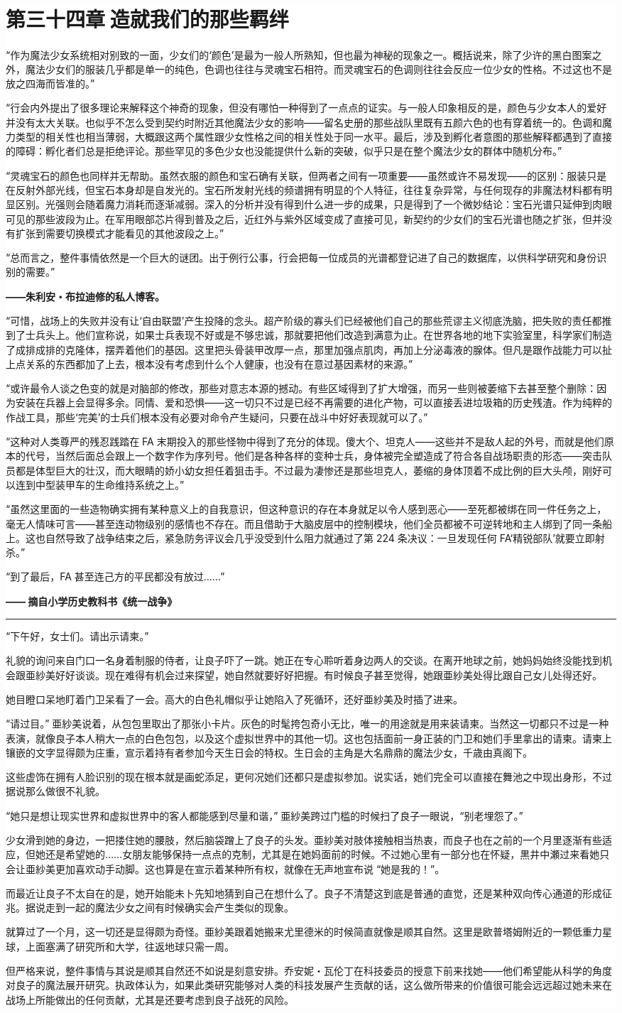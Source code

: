 # 第三十四章 造就我们的那些羁绊

“作为魔法少女系统相对别致的一面，少女们的‘颜色’是最为一般人所熟知，但也最为神秘的现象之一。概括说来，除了少许的黑白图案之外，魔法少女们的服装几乎都是单一的纯色，色调也往往与灵魂宝石相符。而灵魂宝石的色调则往往会反应一位少女的性格。不过这也不是放之四海而皆准的。”

“行会内外提出了很多理论来解释这个神奇的现象，但没有哪怕一种得到了一点点的证实。与一般人印象相反的是，颜色与少女本人的爱好并没有太大关联。也似乎不怎么受到契约时附近其他魔法少女的影响——留名史册的那些战队里既有五颜六色的也有穿着统一的。色调和魔力类型的相关性也相当薄弱，大概跟这两个属性跟少女性格之间的相关性处于同一水平。最后，涉及到孵化者意图的那些解释都遇到了直接的障碍：孵化者们总是拒绝评论。那些罕见的多色少女也没能提供什么新的突破，似乎只是在整个魔法少女的群体中随机分布。”

“灵魂宝石的颜色也同样并无帮助。虽然衣服的颜色和宝石确有关联，但两者之间有一项重要——虽然或许不易发现——的区别：服装只是在反射外部光线，但宝石本身却是自发光的。宝石所发射光线的频谱拥有明显的个人特征，往往复杂异常，与任何现存的非魔法材料都有明显区别。光强则会随着魔力消耗而逐渐减弱。深入的分析并没有得到什么进一步的成果，只是得到了一个微妙结论：宝石光谱只延伸到肉眼可见的那些波段为止。在军用眼部芯片得到普及之后，近红外与紫外区域变成了直接可见，新契约的少女们的宝石光谱也随之扩张，但并没有扩张到需要切换模式才能看见的其他波段之上。”

“总而言之，整件事情依然是一个巨大的谜团。出于例行公事，行会把每一位成员的光谱都登记进了自己的数据库，以供科学研究和身份识别的需要。”

**——朱利安・布拉迪修的私人博客。**

“可惜，战场上的失败并没有让‘自由联盟’产生投降的念头。超产阶级的寡头们已经被他们自己的那些荒谬主义彻底洗脑，把失败的责任都推到了士兵头上。他们宣称说，如果士兵表现不好或是不够忠诚，那就要把他们改造到满意为止。在世界各地的地下实验室里，科学家们制造了成排成排的克隆体，摆弄着他们的基因。这里把头骨装甲改厚一点，那里加强点肌肉，再加上分泌毒液的腺体。但凡是跟作战能力可以扯上点关系的东西都加了上去，根本没有考虑到什么个人健康，也没有在意过基因素材的来源。”

“或许最令人谈之色变的就是对脑部的修改，那些对意志本源的撼动。有些区域得到了扩大增强，而另一些则被萎缩下去甚至整个删除：因为安装在兵器上会显得多余。同情、爱和恐惧——这一切只不过是已经不再需要的进化产物，可以直接丢进垃圾箱的历史残渣。作为纯粹的作战工具，那些‘完美’的士兵们根本没有必要对命令产生疑问，只要在战斗中好好表现就可以了。”

“这种对人类尊严的残忍践踏在 FA 末期投入的那些怪物中得到了充分的体现。傻大个、坦克人——这些并不是敌人起的外号，而就是他们原本的代号，当然后面总会跟上一个数字作为序列号。他们是各种各样的变种士兵，身体被完全塑造成了符合各自战场职责的形态——突击队员都是体型巨大的壮汉，而大眼睛的娇小幼女担任着狙击手。不过最为凄惨还是那些坦克人，萎缩的身体顶着不成比例的巨大头颅，刚好可以连到中型装甲车的生命维持系统之上。”

“虽然这里面的一些造物确实拥有某种意义上的自我意识，但这种意识的存在本身就足以令人感到恶心——至死都被绑在同一件任务之上，毫无人情味可言——甚至连动物级别的感情也不存在。而且借助于大脑皮层中的控制模块，他们全员都被不可逆转地和主人绑到了同一条船上。这也自然导致了战争结束之后，紧急防务评议会几乎没受到什么阻力就通过了第 224 条决议：一旦发现任何 FA‘精锐部队’就要立即射杀。”

“到了最后，FA 甚至连己方的平民都没有放过……”

**—— 摘自小学历史教科书《统一战争》**

---

“下午好，女士们。请出示请柬。”

礼貌的询问来自门口一名身着制服的侍者，让良子吓了一跳。她正在专心聆听着身边两人的交谈。在离开地球之前，她妈妈始终没能找到机会跟亜紗美好好谈谈。现在难得有机会过来探望，她自然就要好好把握。有时候良子甚至觉得，她跟亜紗美处得比跟自己女儿处得还好。

她目瞪口呆地盯着门卫呆看了一会。高大的白色礼帽似乎让她陷入了死循环，还好亜紗美及时插了进来。

“请过目。” 亜紗美说着，从包包里取出了那张小卡片。灰色的时髦挎包奇小无比，唯一的用途就是用来装请柬。当然这一切都只不过是一种表演，就像良子本人稍大一点的白色包包，以及这个虚拟世界中的其他一切。这也包括面前一身正装的门卫和她们手里拿出的请柬。请柬上镶嵌的文字显得颇为庄重，宣示着持有者参加今天生日会的特权。生日会的主角是大名鼎鼎的魔法少女，千歳由真阁下。

这些虚饰在拥有人脸识别的现在根本就是画蛇添足，更何况她们还都只是虚拟参加。说实话，她们完全可以直接在舞池之中现出身形，不过据说那么做很不礼貌。

“她只是想让现实世界和虚拟世界中的客人都能感到尽量和谐，” 亜紗美跨过门槛的时候扫了良子一眼说，“别老埋怨了。”

少女滑到她的身边，一把搂住她的腰肢，然后脑袋蹭上了良子的头发。亜紗美对肢体接触相当热衷，而良子也在之前的一个月里逐渐有些适应，但她还是希望她的……女朋友能够保持一点点的克制，尤其是在她妈面前的时候。不过她心里有一部分也在怀疑，黒井中瀬过来看她只会让亜紗美更加喜欢动手动脚。这也算是在宣示着某种所有权，就像在无声地宣布说 “她是我的！”。

而最近让良子不太自在的是，她开始能未卜先知地猜到自己在想什么了。良子不清楚这到底是普通的直觉，还是某种双向传心通道的形成征兆。据说走到一起的魔法少女之间有时候确实会产生类似的现象。

就算过了一个月，这一切还是显得颇为奇怪。亜紗美跟着她搬来尤里德米的时候简直就像是顺其自然。这里是欧普塔姆附近的一颗低重力星球，上面塞满了研究所和大学，往返地球只需一周。

但严格来说，整件事情与其说是顺其自然还不如说是刻意安排。乔安妮・瓦伦丁在科技委员的授意下前来找她——他们希望能从科学的角度对良子的魔法展开研究。执政体认为，如果此类研究能够对人类的科技发展产生贡献的话，这么做所带来的价值很可能会远远超过她未来在战场上所能做出的任何贡献，尤其是还要考虑到良子战死的风险。
